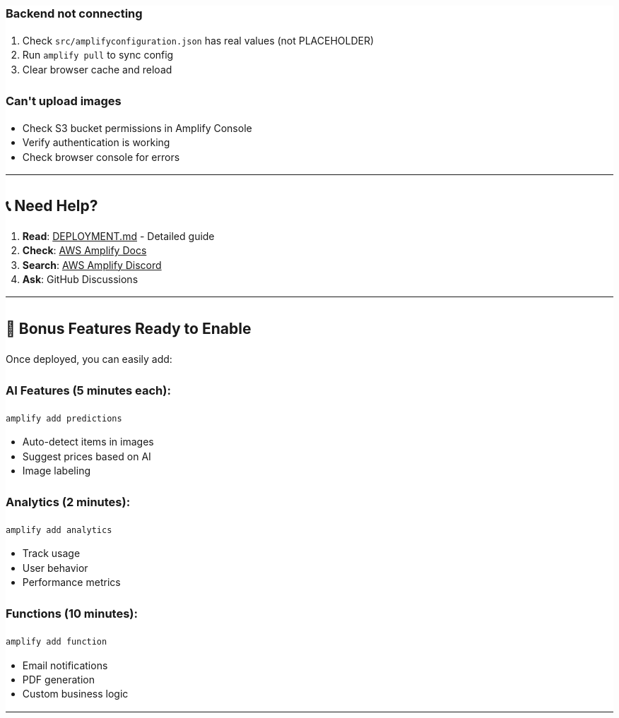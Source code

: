 ### Backend not connecting
1. Check `src/amplifyconfiguration.json` has real values (not PLACEHOLDER)
2. Run `amplify pull` to sync config
3. Clear browser cache and reload

### Can't upload images
- Check S3 bucket permissions in Amplify Console
- Verify authentication is working
- Check browser console for errors

---

## 📞 Need Help?

1. **Read**: [DEPLOYMENT.md](./DEPLOYMENT.md) - Detailed guide
2. **Check**: [AWS Amplify Docs](https://docs.amplify.aws/)
3. **Search**: [AWS Amplify Discord](https://discord.gg/amplify)
4. **Ask**: GitHub Discussions

---

## 🎁 Bonus Features Ready to Enable

Once deployed, you can easily add:

### AI Features (5 minutes each):
```bash
amplify add predictions
```
- Auto-detect items in images
- Suggest prices based on AI
- Image labeling

### Analytics (2 minutes):
```bash
amplify add analytics
```
- Track usage
- User behavior
- Performance metrics

### Functions (10 minutes):
```bash
amplify add function
```
- Email notifications
- PDF generation
- Custom business logic

---
